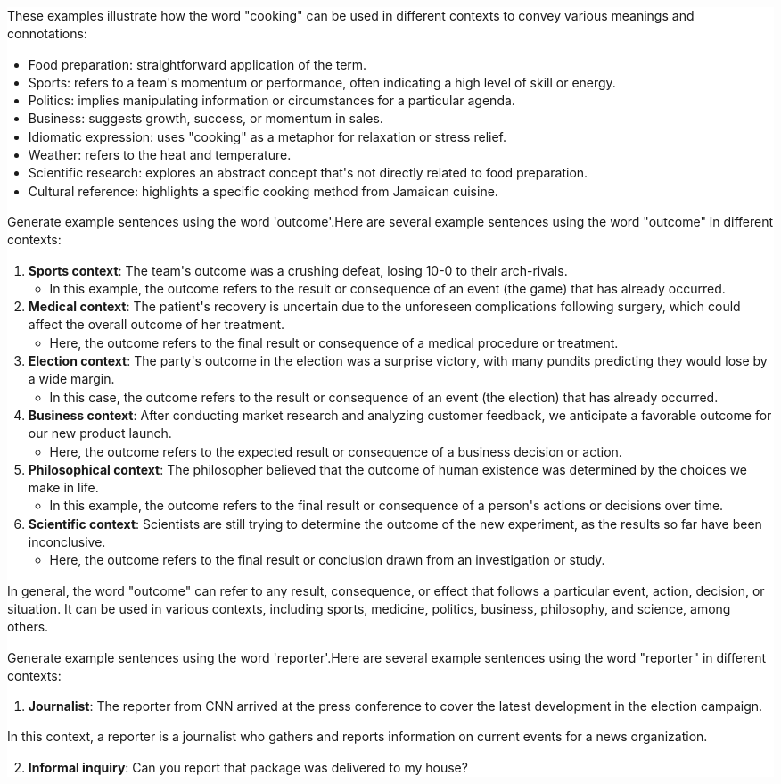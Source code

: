 These examples illustrate how the word "cooking" can be used in different contexts to convey various meanings and connotations:

* Food preparation: straightforward application of the term.
* Sports: refers to a team's momentum or performance, often indicating a high level of skill or energy.
* Politics: implies manipulating information or circumstances for a particular agenda.
* Business: suggests growth, success, or momentum in sales.
* Idiomatic expression: uses "cooking" as a metaphor for relaxation or stress relief.
* Weather: refers to the heat and temperature.
* Scientific research: explores an abstract concept that's not directly related to food preparation.
* Cultural reference: highlights a specific cooking method from Jamaican cuisine.
<end>

Generate example sentences using the word 'outcome'.<start>Here are several example sentences using the word "outcome" in different contexts:

1. **Sports context**: The team's outcome was a crushing defeat, losing 10-0 to their arch-rivals.
	* In this example, the outcome refers to the result or consequence of an event (the game) that has already occurred.
2. **Medical context**: The patient's recovery is uncertain due to the unforeseen complications following surgery, which could affect the overall outcome of her treatment.
	* Here, the outcome refers to the final result or consequence of a medical procedure or treatment.
3. **Election context**: The party's outcome in the election was a surprise victory, with many pundits predicting they would lose by a wide margin.
	* In this case, the outcome refers to the result or consequence of an event (the election) that has already occurred.
4. **Business context**: After conducting market research and analyzing customer feedback, we anticipate a favorable outcome for our new product launch.
	* Here, the outcome refers to the expected result or consequence of a business decision or action.
5. **Philosophical context**: The philosopher believed that the outcome of human existence was determined by the choices we make in life.
	* In this example, the outcome refers to the final result or consequence of a person's actions or decisions over time.
6. **Scientific context**: Scientists are still trying to determine the outcome of the new experiment, as the results so far have been inconclusive.
	* Here, the outcome refers to the final result or conclusion drawn from an investigation or study.

In general, the word "outcome" can refer to any result, consequence, or effect that follows a particular event, action, decision, or situation. It can be used in various contexts, including sports, medicine, politics, business, philosophy, and science, among others.
<end>

Generate example sentences using the word 'reporter'.<start>Here are several example sentences using the word "reporter" in different contexts:

1. **Journalist**: The reporter from CNN arrived at the press conference to cover the latest development in the election campaign.

In this context, a reporter is a journalist who gathers and reports information on current events for a news organization.

2. **Informal inquiry**: Can you report that package was delivered to my house?
